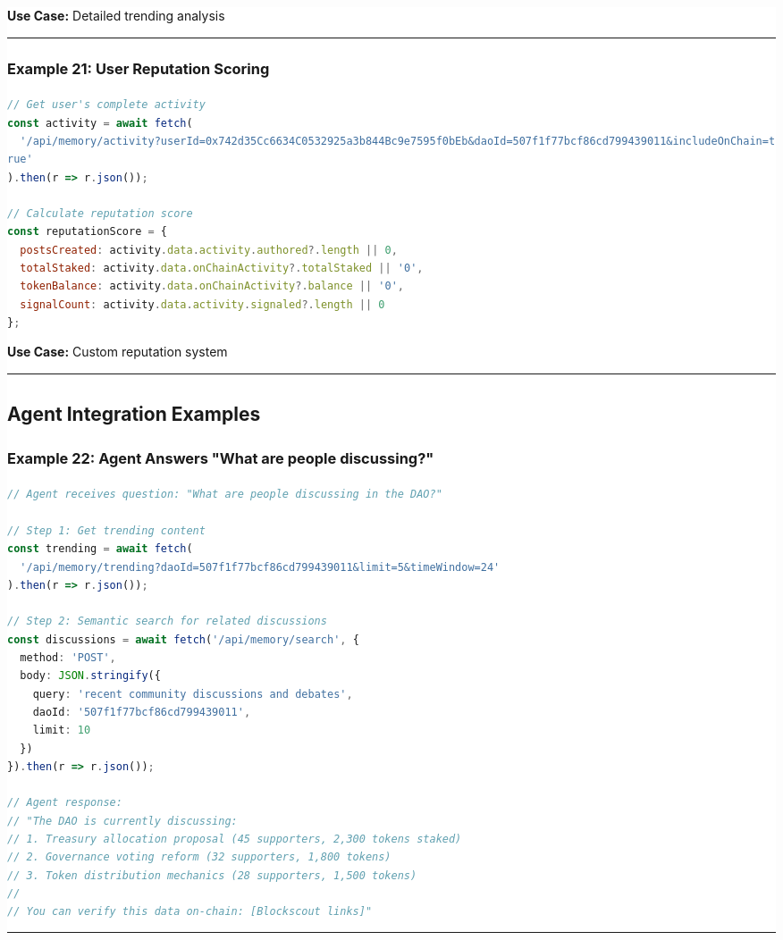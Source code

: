 **Use Case:** Detailed trending analysis

---

### Example 21: User Reputation Scoring

```javascript
// Get user's complete activity
const activity = await fetch(
  '/api/memory/activity?userId=0x742d35Cc6634C0532925a3b844Bc9e7595f0bEb&daoId=507f1f77bcf86cd799439011&includeOnChain=true'
).then(r => r.json());

// Calculate reputation score
const reputationScore = {
  postsCreated: activity.data.activity.authored?.length || 0,
  totalStaked: activity.data.onChainActivity?.totalStaked || '0',
  tokenBalance: activity.data.onChainActivity?.balance || '0',
  signalCount: activity.data.activity.signaled?.length || 0
};
```

**Use Case:** Custom reputation system

---

## Agent Integration Examples

### Example 22: Agent Answers "What are people discussing?"

```typescript
// Agent receives question: "What are people discussing in the DAO?"

// Step 1: Get trending content
const trending = await fetch(
  '/api/memory/trending?daoId=507f1f77bcf86cd799439011&limit=5&timeWindow=24'
).then(r => r.json());

// Step 2: Semantic search for related discussions
const discussions = await fetch('/api/memory/search', {
  method: 'POST',
  body: JSON.stringify({
    query: 'recent community discussions and debates',
    daoId: '507f1f77bcf86cd799439011',
    limit: 10
  })
}).then(r => r.json());

// Agent response:
// "The DAO is currently discussing:
// 1. Treasury allocation proposal (45 supporters, 2,300 tokens staked)
// 2. Governance voting reform (32 supporters, 1,800 tokens)
// 3. Token distribution mechanics (28 supporters, 1,500 tokens)
//
// You can verify this data on-chain: [Blockscout links]"
```

---